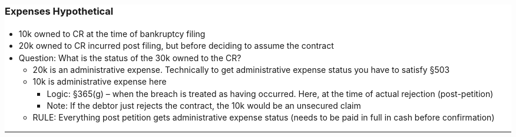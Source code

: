 ### Expenses Hypothetical

* 10k owned to CR at the time of bankruptcy filing
* 20k owned to CR incurred post filing, but before deciding to assume the contract
* Question: What is the status of the 30k owned to the CR?
  * 20k is an administrative expense. Technically to get administrative expense status you have to satisfy §503
  * 10k is administrative expense here
    * Logic: §365(g) – when the breach is treated as having occurred. Here, at the time of actual rejection (post-petition)
    * Note: If the debtor just rejects the contract, the 10k would be an unsecured claim
  * RULE: Everything post petition gets administrative expense status (needs to be paid in full in cash before confirmation)

---
